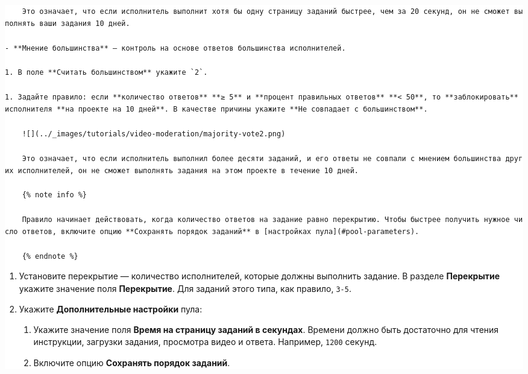         Это означает, что если исполнитель выполнит хотя бы одну страницу заданий быстрее, чем за 20 секунд, он не сможет выполнять ваши задания 10 дней.

    - **Мнение большинства** — контроль на основе ответов большинства исполнителей.

    1. В поле **Считать большинством** укажите `2`.

    1. Задайте правило: если **количество ответов** **≥ 5** и **процент правильных ответов** **< 50**, то **заблокировать** исполнителя **на проекте на 10 дней**. В качестве причины укажите **Не совпадает с большинством**.

        ![](../_images/tutorials/video-moderation/majority-vote2.png)

        Это означает, что если исполнитель выполнил более десяти заданий, и его ответы не совпали с мнением большинства других исполнителей, он не сможет выполнять задания на этом проекте в течение 10 дней.

        {% note info %}

        Правило начинает действовать, когда количество ответов на задание равно перекрытию. Чтобы быстрее получить нужное число ответов, включите опцию **Сохранять порядок заданий** в [настройках пула](#pool-parameters).

        {% endnote %}

1. Установите перекрытие — количество исполнителей, которые должны выполнить задание. В разделе **Перекрытие** укажите значение поля **Перекрытие**. Для заданий этого типа, как правило, `3-5`.

1. Укажите **Дополнительные настройки** пула:

    1. Укажите значение поля **Время на страницу заданий в секундах**. Времени должно быть достаточно для чтения инструкции, загрузки задания, просмотра видео и ответа. Например, `1200` секунд.

    1. Включите опцию **Сохранять порядок заданий**.
